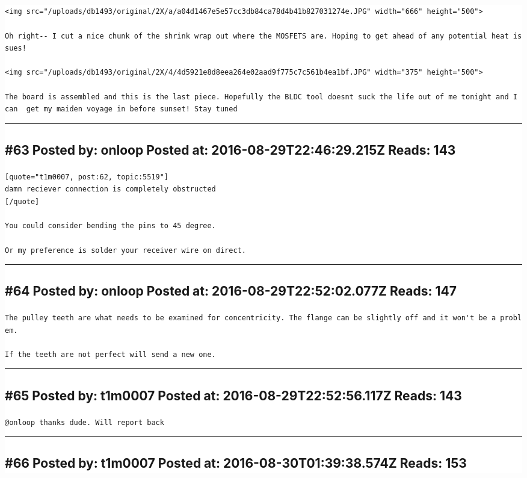 ```
<img src="/uploads/db1493/original/2X/a/a04d1467e5e57cc3db84ca78d4b41b827031274e.JPG" width="666" height="500">

Oh right-- I cut a nice chunk of the shrink wrap out where the MOSFETS are. Hoping to get ahead of any potential heat issues!

<img src="/uploads/db1493/original/2X/4/4d5921e8d8eea264e02aad9f775c7c561b4ea1bf.JPG" width="375" height="500">

The board is assembled and this is the last piece. Hopefully the BLDC tool doesnt suck the life out of me tonight and I can  get my maiden voyage in before sunset! Stay tuned
```

---
## \#63 Posted by: onloop Posted at: 2016-08-29T22:46:29.215Z Reads: 143

```
[quote="t1m0007, post:62, topic:5519"]
damn reciever connection is completely obstructed
[/quote]

You could consider bending the pins to 45 degree.

Or my preference is solder your receiver wire on direct.
```

---
## \#64 Posted by: onloop Posted at: 2016-08-29T22:52:02.077Z Reads: 147

```
The pulley teeth are what needs to be examined for concentricity. The flange can be slightly off and it won't be a problem.

If the teeth are not perfect will send a new one.
```

---
## \#65 Posted by: t1m0007 Posted at: 2016-08-29T22:52:56.117Z Reads: 143

```
@onloop thanks dude. Will report back
```

---
## \#66 Posted by: t1m0007 Posted at: 2016-08-30T01:39:38.574Z Reads: 153
